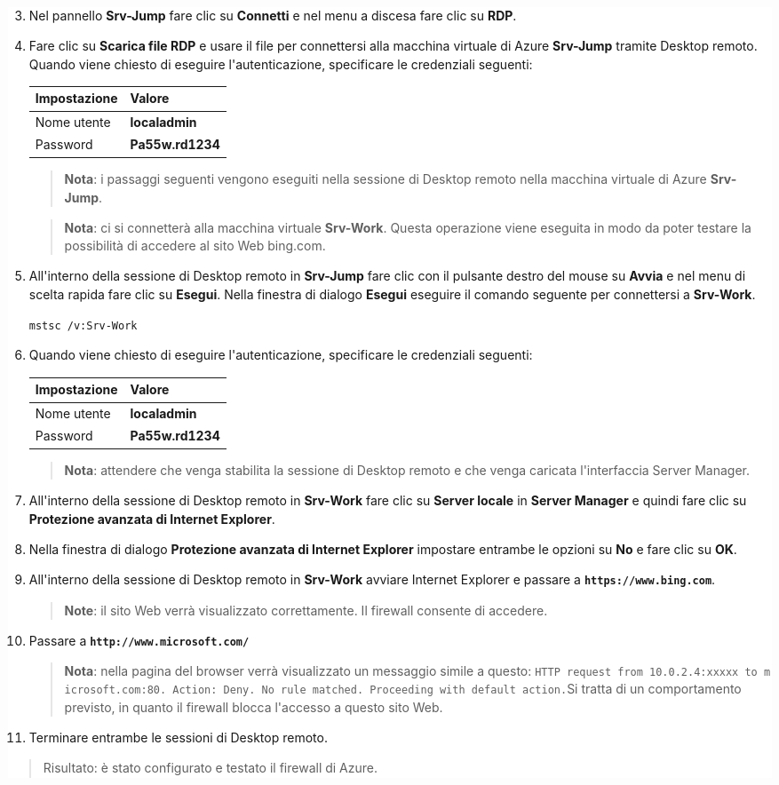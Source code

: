 3. Nel pannello **Srv-Jump** fare clic su **Connetti** e nel menu a discesa fare clic su **RDP**. 

4. Fare clic su **Scarica file RDP** e usare il file per connettersi alla macchina virtuale di Azure **Srv-Jump** tramite Desktop remoto. Quando viene chiesto di eseguire l'autenticazione, specificare le credenziali seguenti:

   |Impostazione|Valore|
   |---|---|
   |Nome utente|**localadmin**|
   |Password|**Pa55w.rd1234**|

    >**Nota**: i passaggi seguenti vengono eseguiti nella sessione di Desktop remoto nella macchina virtuale di Azure **Srv-Jump**. 

    >**Nota**: ci si connetterà alla macchina virtuale **Srv-Work**. Questa operazione viene eseguita in modo da poter testare la possibilità di accedere al sito Web bing.com.  

5. All'interno della sessione di Desktop remoto in **Srv-Jump** fare clic con il pulsante destro del mouse su **Avvia** e nel menu di scelta rapida fare clic su **Esegui**. Nella finestra di dialogo **Esegui** eseguire il comando seguente per connettersi a **Srv-Work**. 

    ```
    mstsc /v:Srv-Work
    ```

6. Quando viene chiesto di eseguire l'autenticazione, specificare le credenziali seguenti:

   |Impostazione|Valore|
   |---|---|
   |Nome utente|**localadmin**|
   |Password|**Pa55w.rd1234**|

    >**Nota**: attendere che venga stabilita la sessione di Desktop remoto e che venga caricata l'interfaccia Server Manager.

7. All'interno della sessione di Desktop remoto in **Srv-Work** fare clic su **Server locale** in **Server Manager** e quindi fare clic su **Protezione avanzata di Internet Explorer**.

8. Nella finestra di dialogo **Protezione avanzata di Internet Explorer** impostare entrambe le opzioni su **No** e fare clic su **OK**.

9. All'interno della sessione di Desktop remoto in **Srv-Work** avviare Internet Explorer e passare a **`https://www.bing.com`**. 

    >**Note**: il sito Web verrà visualizzato correttamente. Il firewall consente di accedere.

10. Passare a **`http://www.microsoft.com/`**

    >**Nota**: nella pagina del browser verrà visualizzato un messaggio simile a questo: `HTTP request from 10.0.2.4:xxxxx to microsoft.com:80. Action: Deny. No rule matched. Proceeding with default action.`Si tratta di un comportamento previsto, in quanto il firewall blocca l'accesso a questo sito Web. 

11. Terminare entrambe le sessioni di Desktop remoto.

> Risultato: è stato configurato e testato il firewall di Azure.
